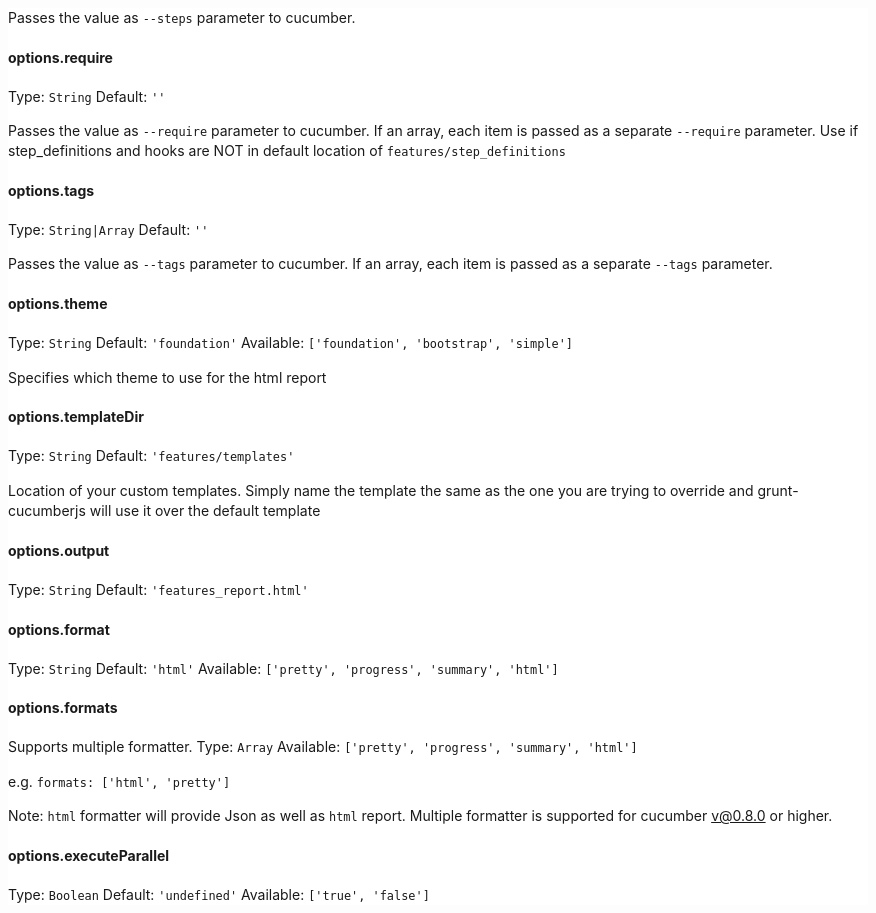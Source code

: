 Passes the value as ```--steps``` parameter to cucumber.

#### options.require
Type: `String`
Default: `''`

Passes the value as ```--require``` parameter to cucumber. If an array, each item is passed as a separate ```--require``` parameter.
Use if step_definitions and hooks are NOT in default location of ```features/step_definitions```

#### options.tags
Type: `String|Array`
Default: `''`

Passes the value as ```--tags``` parameter to cucumber. If an array, each item is passed as a separate ```--tags``` parameter.

#### options.theme
Type: `String`
Default: `'foundation'`
Available: `['foundation', 'bootstrap', 'simple']`

Specifies which theme to use for the html report

#### options.templateDir
Type: `String`
Default: `'features/templates'`

Location of your custom templates. Simply name the template the same as the one you are trying to override and
grunt-cucumberjs will use it over the default template

#### options.output
Type: `String`
Default: `'features_report.html'`


#### options.format
Type: `String`
Default: `'html'`
Available: `['pretty', 'progress', 'summary', 'html']`

#### options.formats
Supports multiple formatter.
Type: `Array`
Available: `['pretty', 'progress', 'summary', 'html']`

e.g. `formats: ['html', 'pretty']`

Note: `html` formatter will provide Json as well as `html` report. Multiple formatter is supported for cucumber v@0.8.0 or higher.

#### options.executeParallel
Type: `Boolean`
Default: `'undefined'`
Available: `['true', 'false']`


[1]: https://code.google.com/p/selenium/wiki/WebDriverJs "WebDriverJS"
[2]: https://github.com/cucumber/cucumber-js "cucumber-js"
[3]: http://htmlpreview.github.io/?https://github.com/gkushang/grunt-cucumberjs/blob/cucumber-reports/test/cucumber-reports/cucumber-report-bootstrap.html "Bootstrap Theme Reports"
[4]: http://htmlpreview.github.io/?https://github.com/gkushang/grunt-cucumberjs/blob/cucumber-reports/test/cucumber-reports/cucumber-report-foundation.html "Foundation Theme Reports"
[5]: http://htmlpreview.github.io/?https://github.com/gkushang/grunt-cucumberjs/blob/cucumber-reports/test/cucumber-reports/cucumber-report-simple.html "Simple Theme Reports"
[6]: https://www.npmjs.com/package/parallel-cucumber
[8]: https://www.npmjs.com/package/cucumber-parallel